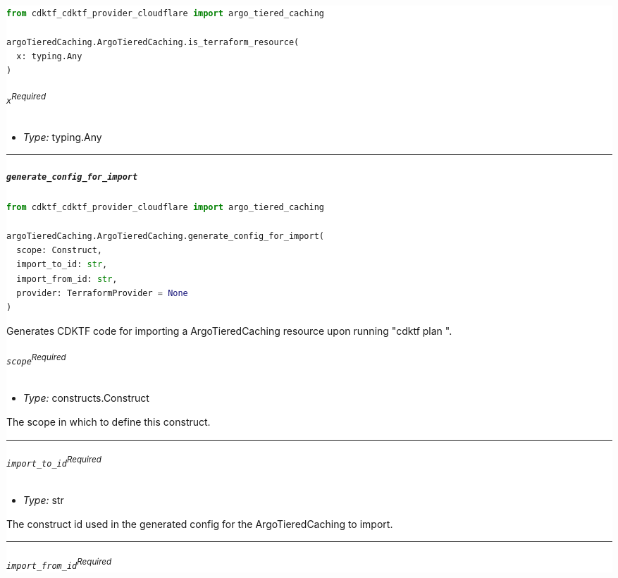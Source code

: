 ```python
from cdktf_cdktf_provider_cloudflare import argo_tiered_caching

argoTieredCaching.ArgoTieredCaching.is_terraform_resource(
  x: typing.Any
)
```

###### `x`<sup>Required</sup> <a name="x" id="@cdktf/provider-cloudflare.argoTieredCaching.ArgoTieredCaching.isTerraformResource.parameter.x"></a>

- *Type:* typing.Any

---

##### `generate_config_for_import` <a name="generate_config_for_import" id="@cdktf/provider-cloudflare.argoTieredCaching.ArgoTieredCaching.generateConfigForImport"></a>

```python
from cdktf_cdktf_provider_cloudflare import argo_tiered_caching

argoTieredCaching.ArgoTieredCaching.generate_config_for_import(
  scope: Construct,
  import_to_id: str,
  import_from_id: str,
  provider: TerraformProvider = None
)
```

Generates CDKTF code for importing a ArgoTieredCaching resource upon running "cdktf plan <stack-name>".

###### `scope`<sup>Required</sup> <a name="scope" id="@cdktf/provider-cloudflare.argoTieredCaching.ArgoTieredCaching.generateConfigForImport.parameter.scope"></a>

- *Type:* constructs.Construct

The scope in which to define this construct.

---

###### `import_to_id`<sup>Required</sup> <a name="import_to_id" id="@cdktf/provider-cloudflare.argoTieredCaching.ArgoTieredCaching.generateConfigForImport.parameter.importToId"></a>

- *Type:* str

The construct id used in the generated config for the ArgoTieredCaching to import.

---

###### `import_from_id`<sup>Required</sup> <a name="import_from_id" id="@cdktf/provider-cloudflare.argoTieredCaching.ArgoTieredCaching.generateConfigForImport.parameter.importFromId"></a>

